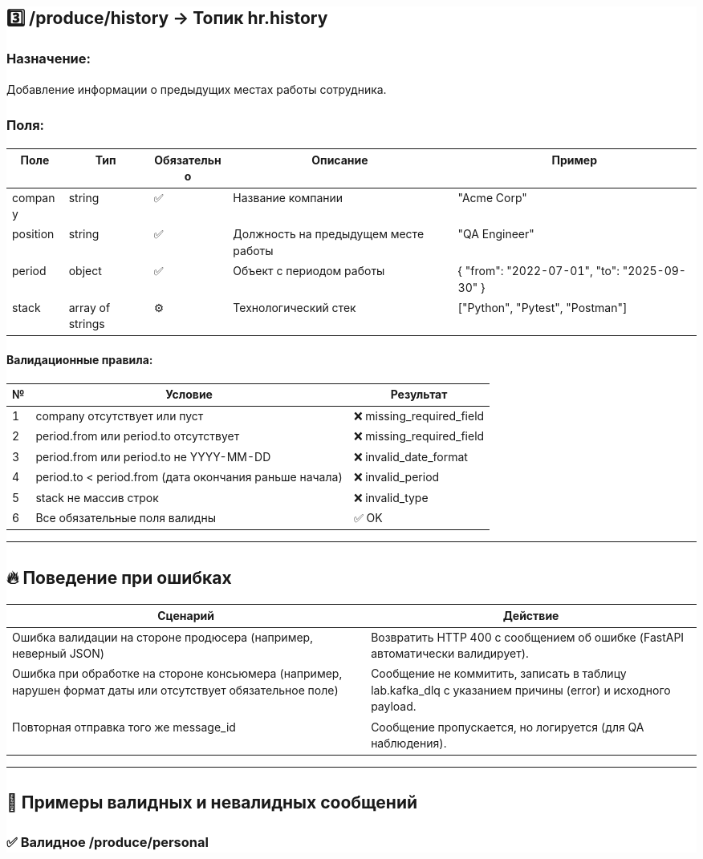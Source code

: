 ## 3️⃣ /produce/history → Топик hr.history

### Назначение:

Добавление информации о предыдущих местах работы сотрудника.

### Поля:

| Поле       | Тип                | Обязательно | Описание                             | Пример                                         |
| ---------- | ------------------ | ----------- | ------------------------------------ | ---------------------------------------------- |
| company  | string           | ✅           | Название компании                    | "Acme Corp"                                  |
| position | string           | ✅           | Должность на предыдущем месте работы | "QA Engineer"                                |
| period   | object           | ✅           | Объект с периодом работы             | { "from": "2022-07-01", "to": "2025-09-30" } |
| stack    | array of strings | ⚙️          | Технологический стек                 | ["Python", "Pytest", "Postman"]              |

#### Валидационные правила:

| № | Условие                                                    | Результат                |
| - | ---------------------------------------------------------- | ------------------------ |
| 1 | company отсутствует или пуст                             | ❌ missing_required_field |
| 2 | period.from или period.to отсутствует                  | ❌ missing_required_field |
| 3 | period.from или period.to не YYYY-MM-DD              | ❌ invalid_date_format    |
| 4 | period.to < period.from (дата окончания раньше начала) | ❌ invalid_period         |
| 5 | stack не массив строк                                    | ❌ invalid_type           |
| 6 | Все обязательные поля валидны                              | ✅ OK                     |

---

## 🔥 Поведение при ошибках

| Сценарий                                                                                                     | Действие                                                                                                      |
| ------------------------------------------------------------------------------------------------------------ | ------------------------------------------------------------------------------------------------------------- |
| Ошибка валидации на стороне продюсера (например, неверный JSON)                                              | Возвратить HTTP 400 с сообщением об ошибке (FastAPI автоматически валидирует).                                |
| Ошибка при обработке на стороне консьюмера (например, нарушен формат даты или отсутствует обязательное поле) | Сообщение не коммитить, записать в таблицу lab.kafka_dlq с указанием причины (error) и исходного payload. |
| Повторная отправка того же message_id                                                                      | Сообщение пропускается, но логируется (для QA наблюдения).                                                    |

---

## 🧠 Примеры валидных и невалидных сообщений

### ✅ Валидное /produce/personal
